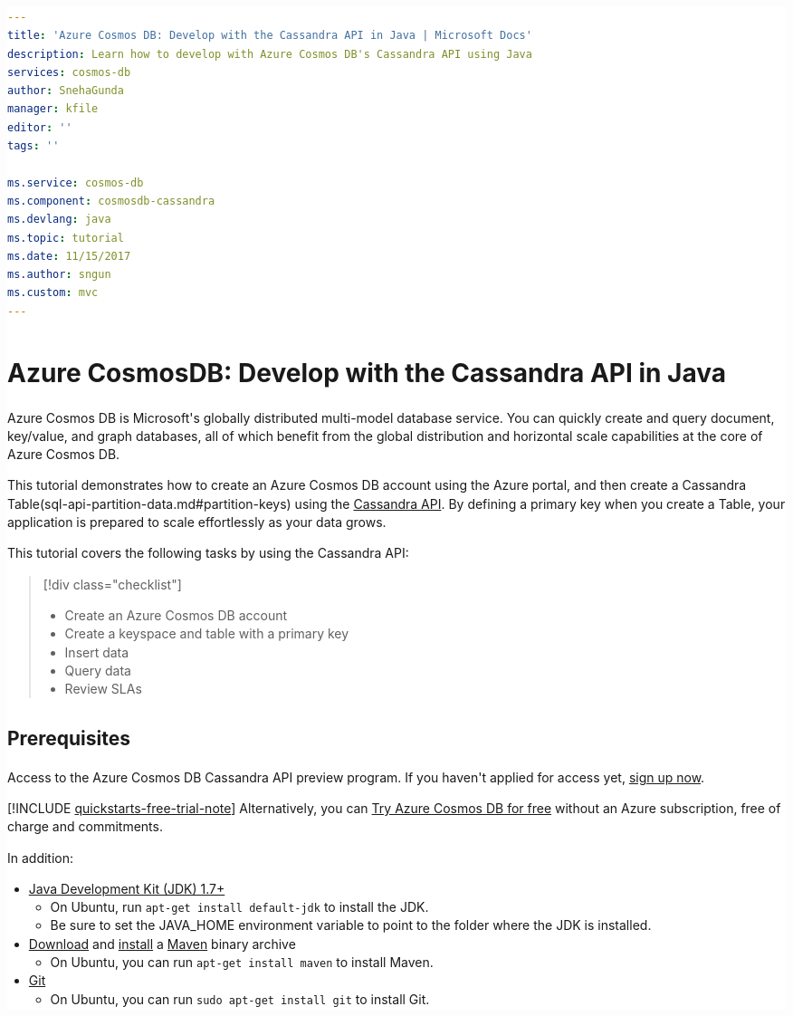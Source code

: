 ```yaml
---
title: 'Azure Cosmos DB: Develop with the Cassandra API in Java | Microsoft Docs'
description: Learn how to develop with Azure Cosmos DB's Cassandra API using Java
services: cosmos-db
author: SnehaGunda
manager: kfile
editor: ''
tags: ''

ms.service: cosmos-db
ms.component: cosmosdb-cassandra
ms.devlang: java
ms.topic: tutorial
ms.date: 11/15/2017
ms.author: sngun
ms.custom: mvc
---
```


# Azure CosmosDB: Develop with the Cassandra API in Java

Azure Cosmos DB is Microsoft's globally distributed multi-model database service. You can quickly create and query document, key/value, and graph databases, all of which benefit from the global distribution and horizontal scale capabilities at the core of Azure Cosmos DB. 

This tutorial demonstrates how to create an Azure Cosmos DB account using the Azure portal, and then create a Cassandra Table(sql-api-partition-data.md#partition-keys) using the [Cassandra API](cassandra-introduction.md). By defining a primary key when you create a Table, your application is prepared to scale effortlessly as your data grows. 

This tutorial covers the following tasks by using the Cassandra API:

> [!div class="checklist"]
> * Create an Azure Cosmos DB account
> * Create a keyspace and table with a primary key
> * Insert data
> * Query data
> * Review SLAs

## Prerequisites

Access to the Azure Cosmos DB Cassandra API preview program. If you haven't applied for access yet, [sign up now](https://aka.ms/cosmosdb-cassandra-signup).

[!INCLUDE [quickstarts-free-trial-note](../../includes/quickstarts-free-trial-note.md)] Alternatively, you can [Try Azure Cosmos DB for free](https://azure.microsoft.com/try/cosmosdb/) without an Azure subscription, free of charge and commitments.

In addition: 

* [Java Development Kit (JDK) 1.7+](http://www.oracle.com/technetwork/java/javase/downloads/jdk8-downloads-2133151.html)
    * On Ubuntu, run `apt-get install default-jdk` to install the JDK.
    * Be sure to set the JAVA_HOME environment variable to point to the folder where the JDK is installed.
* [Download](http://maven.apache.org/download.cgi) and [install](http://maven.apache.org/install.html) a [Maven](http://maven.apache.org/) binary archive
    * On Ubuntu, you can run `apt-get install maven` to install Maven.
* [Git](https://www.git-scm.com/)
    * On Ubuntu, you can run `sudo apt-get install git` to install Git.
